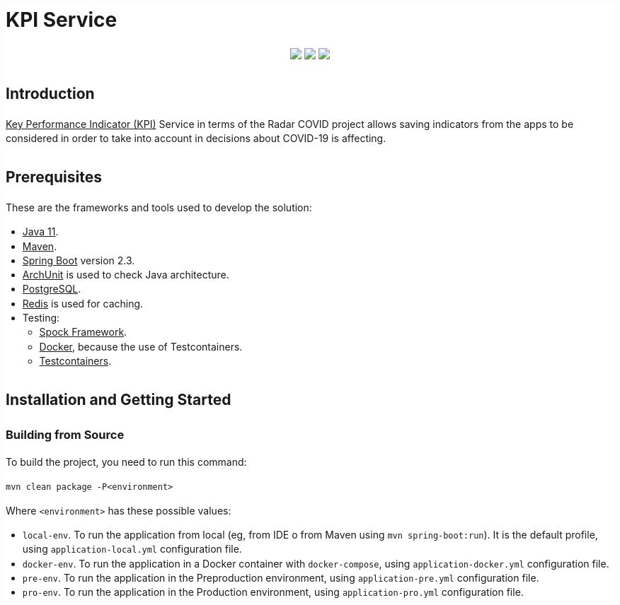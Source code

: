 # KPI Service

<p align="center">
    <a href="https://github.com/Radar-COVID/radarcovid-kpi-server/commits/" title="Last Commit"><img src="https://img.shields.io/github/last-commit/Radar-COVID/radarcovid-kpi-server?style=flat"></a>
    <a href="https://github.com/Radar-COVID/radarcovid-kpi-server/issues" title="Open Issues"><img src="https://img.shields.io/github/issues/Radar-COVID/radarcovid-kpi-server?style=flat"></a>
    <a href="https://github.com/Radar-COVID/radarcovid-kpi-server/blob/master/LICENSE" title="License"><img src="https://img.shields.io/badge/License-MPL%202.0-brightgreen.svg?style=flat"></a>
</p>

## Introduction

[Key Performance Indicator (KPI)](https://en.wikipedia.org/wiki/Performance_indicator) Service in terms of the Radar COVID project allows saving indicators from the apps to be considered in order to take into account in decisions about COVID-19 is affecting.

## Prerequisites

These are the frameworks and tools used to develop the solution:

- [Java 11](https://openjdk.java.net/).
- [Maven](https://maven.apache.org/).
- [Spring Boot](https://spring.io/projects/spring-boot) version 2.3.
- [ArchUnit](https://www.archunit.org/) is used to check Java architecture.
- [PostgreSQL](https://www.postgresql.org/).
- [Redis](https://redis.io/) is used for caching.
- Testing:
    - [Spock Framework](http://spockframework.org/).
    - [Docker](https://www.docker.com/), because the use of Testcontainers.
    - [Testcontainers](https://www.testcontainers.org/).

## Installation and Getting Started

### Building from Source

To build the project, you need to run this command:

```shell
mvn clean package -P<environment>
```

Where `<environment>` has these possible values:

- `local-env`. To run the application from local (eg, from IDE o from Maven using `mvn spring-boot:run`). It is the default profile, using `application-local.yml` configuration file.
- `docker-env`. To run the application in a Docker container with `docker-compose`, using `application-docker.yml` configuration file.
- `pre-env`. To run the application in the Preproduction environment, using `application-pre.yml` configuration file.
- `pro-env`. To run the application in the Production environment, using `application-pro.yml` configuration file.
